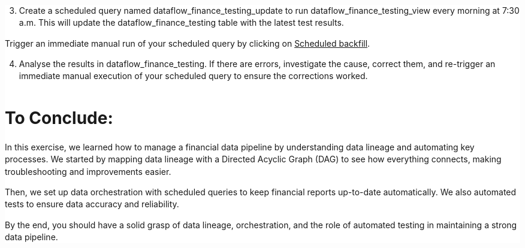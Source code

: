 3) Create a scheduled query named dataflow_finance_testing_update to run dataflow_finance_testing_view every morning at 7:30 a.m. This will update the dataflow_finance_testing table with the latest test results.

Trigger an immediate manual run of your scheduled query by clicking on [Scheduled backfill](https://cloud.google.com/bigquery/docs/scheduling-queries#set_up_a_manual_run_on_historical_dates).



4) Analyse the results in dataflow_finance_testing. If there are errors, investigate the cause, correct them, and re-trigger an immediate manual execution of your scheduled query to ensure the corrections worked.


# **To Conclude:**

In this exercise, we learned how to manage a financial data pipeline by understanding data lineage and automating key processes. We started by mapping data lineage with a Directed Acyclic Graph (DAG) to see how everything connects, making troubleshooting and improvements easier.

Then, we set up data orchestration with scheduled queries to keep financial reports up-to-date automatically. We also automated tests to ensure data accuracy and reliability.

By the end, you should have a solid grasp of data lineage, orchestration, and the role of automated testing in maintaining a strong data pipeline.
